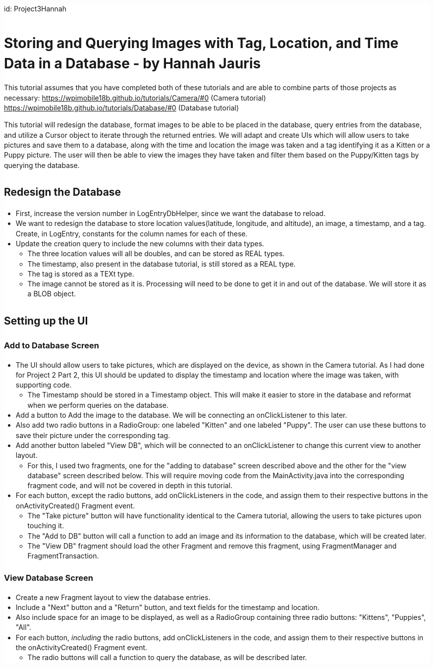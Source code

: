 id: Project3Hannah


# Storing and Querying Images with Tag, Location, and Time Data in a Database - by Hannah Jauris
This tutorial assumes that you have completed both of these tutorials
and are able to combine parts of those projects as necessary:
https://wpimobile18b.github.io/tutorials/Camera/#0 (Camera tutorial)
https://wpimobile18b.github.io/tutorials/Database/#0 (Database tutorial)

This tutorial will redesign the database, format images to be able to be placed in the database, query entries from the database, and utilize a Cursor object to iterate through the returned entries.
We will adapt and create UIs which will allow users to take pictures and save them to a database, along with the time and location the image was taken and a tag identifying it as a Kitten or a Puppy picture. The user will then be able to view the images they have taken and filter them based on the Puppy/Kitten tags by querying the database.

## Redesign the Database
* First, increase the version number in LogEntryDbHelper, since we want the database to reload.
* We want to redesign the database to store location values(latitude, longitude, and altitude), an image, a timestamp, and a tag. Create, in LogEntry, constants for the column names for each of these.
* Update the creation query to include the new columns with their data types.
  * The three location values will all be doubles, and can be stored as REAL types.
  * The timestamp, also present in the database tutorial, is still stored as a REAL type.
  * The tag is stored as a TEXt type.
  * The image cannot be stored as it is. Processing will need to be done to get it in and out of the database. We will store it as a BLOB object.

## Setting up the UI
### Add to Database Screen
* The UI should allow users to take pictures, which are displayed on the device, as shown in the Camera tutorial. As I had done for Project 2 Part 2, this UI should be updated to display the timestamp and location where the image was taken, with supporting code.
  * The Timestamp should be stored in a Timestamp object. This will make it easier to store in the database and reformat when we perform queries on the database.
* Add a button to Add the image to the database. We will be connecting an onClickListener to this later.
* Also add two radio buttons in a RadioGroup: one labeled "Kitten" and one labeled "Puppy". The user can use these buttons to save their picture under the corresponding tag.
* Add another button labeled "View DB", which will be connected to an onClickListener to change this current view to another layout.
  * For this, I used two fragments, one for the "adding to database" screen described above and the other for the "view database" screen described below. This will require moving code from the MainActivity.java into the corresponding fragment code, and will not be covered in depth in this tutorial.
* For each button, except the radio buttons, add onClickListeners in the code, and assign them to their respective buttons in the onActivityCreated() Fragment event. 
  * The "Take picture" button will have functionality identical to the Camera tutorial, allowing the users to take pictures upon touching it.
  * The "Add to DB" button will call a function to add an image and its information to the database, which will be created later.
  * The "View DB" fragment should load the other Fragment and remove this fragment, using FragmentManager and FragmentTransaction.
### View Database Screen
* Create a new Fragment layout to view the database entries.
* Include a "Next" button and a "Return" button, and text fields for the timestamp and location.
* Also include space for an image to be displayed, as well as a RadioGroup containing three radio buttons: "Kittens", "Puppies", "All".
* For each button, *including* the radio buttons, add onClickListeners in the code, and assign them to their respective buttons in the onActivityCreated() Fragment event. 
  * The radio buttons will call a function to query the database, as will be described later.